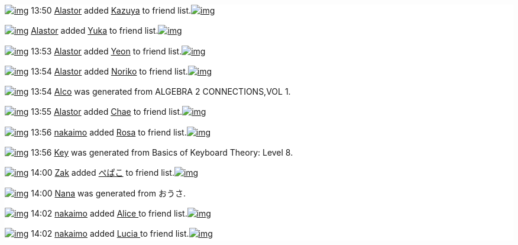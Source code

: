 [![img](http://www.deviantsart.com/7cnet9.jpeg)](http://www.barcodekanojo.com/user/493220/Alastor) 13:50 [Alastor](http://www.barcodekanojo.com/user/493220/Alastor) added [Kazuya](http://www.barcodekanojo.com/kanojo/2631011/Kazuya) to friend list.[![img](http://www.deviantsart.com/1c1t191.png)](http://www.barcodekanojo.com/kanojo/2631011/Kazuya)

[![img](http://www.deviantsart.com/7cnet9.jpeg)](http://www.barcodekanojo.com/user/493220/Alastor) [Alastor](http://www.barcodekanojo.com/user/493220/Alastor) added [Yuka](http://www.barcodekanojo.com/kanojo/2628210/Yuka) to friend list.[![img](http://www.deviantsart.com/ru4288.png)](http://www.barcodekanojo.com/kanojo/2628210/Yuka)

[![img](http://www.deviantsart.com/7cnet9.jpeg)](http://www.barcodekanojo.com/user/493220/Alastor) 13:53 [Alastor](http://www.barcodekanojo.com/user/493220/Alastor) added [Yeon](http://www.barcodekanojo.com/kanojo/2642356/Yeon) to friend list.[![img](http://www.deviantsart.com/139598k.png)](http://www.barcodekanojo.com/kanojo/2642356/Yeon)

[![img](http://www.deviantsart.com/7cnet9.jpeg)](http://www.barcodekanojo.com/user/493220/Alastor) 13:54 [Alastor](http://www.barcodekanojo.com/user/493220/Alastor) added [Noriko](http://www.barcodekanojo.com/kanojo/2657154/Noriko) to friend list.[![img](http://www.deviantsart.com/3i5d85u.png)](http://www.barcodekanojo.com/kanojo/2657154/Noriko)

[![img](http://www.deviantsart.com/2okfp76.png)](http://www.barcodekanojo.com/kanojo/3170921/Alco) 13:54 [Alco](http://www.barcodekanojo.com/kanojo/3170921/Alco) was generated from ALGEBRA 2 CONNECTIONS,VOL 1.

[![img](http://www.deviantsart.com/7cnet9.jpeg)](http://www.barcodekanojo.com/user/493220/Alastor) 13:55 [Alastor](http://www.barcodekanojo.com/user/493220/Alastor) added [Chae](http://www.barcodekanojo.com/kanojo/2652511/Chae) to friend list.[![img](http://www.deviantsart.com/3cstr9k.png)](http://www.barcodekanojo.com/kanojo/2652511/Chae)

[![img](http://www.deviantsart.com/2m906cq.jpeg)](http://www.barcodekanojo.com/user/495135/nakaimo) 13:56 [nakaimo](http://www.barcodekanojo.com/user/495135/nakaimo) added [Rosa](http://www.barcodekanojo.com/kanojo/2673005/Rosa) to friend list.[![img](http://www.deviantsart.com/128pqm9.png)](http://www.barcodekanojo.com/kanojo/2673005/Rosa)

[![img](http://www.deviantsart.com/b2et2l.png)](http://www.barcodekanojo.com/kanojo/3170922/Key) 13:56 [Key](http://www.barcodekanojo.com/kanojo/3170922/Key) was generated from Basics of Keyboard Theory: Level 8.

[![img](http://www.deviantsart.com/2dtl6i2.jpeg)](http://www.barcodekanojo.com/user/280625/Zak) 14:00 [Zak](http://www.barcodekanojo.com/user/280625/Zak) added [ぺぱこ](http://www.barcodekanojo.com/kanojo/44551/%E3%81%BA%E3%81%B1%E3%81%93) to friend list.[![img](http://www.deviantsart.com/v59dsp.png)](http://www.barcodekanojo.com/kanojo/44551/%E3%81%BA%E3%81%B1%E3%81%93)

[![img](http://www.deviantsart.com/3ma55ts.png)](http://www.barcodekanojo.com/kanojo/3170923/Nana) 14:00 [Nana](http://www.barcodekanojo.com/kanojo/3170923/Nana) was generated from おうさ.

[![img](http://www.deviantsart.com/2m906cq.jpeg)](http://www.barcodekanojo.com/user/495135/nakaimo) 14:02 [nakaimo](http://www.barcodekanojo.com/user/495135/nakaimo) added [Alice ](http://www.barcodekanojo.com/kanojo/2666996/Alice%20) to friend list.[![img](http://www.deviantsart.com/31vnit0.png)](http://www.barcodekanojo.com/kanojo/2666996/Alice%20)

[![img](http://www.deviantsart.com/2m906cq.jpeg)](http://www.barcodekanojo.com/user/495135/nakaimo) 14:02 [nakaimo](http://www.barcodekanojo.com/user/495135/nakaimo) added [Lucia ](http://www.barcodekanojo.com/kanojo/2820079/Lucia%20) to friend list.[![img](http://www.deviantsart.com/23p45fv.png)](http://www.barcodekanojo.com/kanojo/2820079/Lucia%20)
